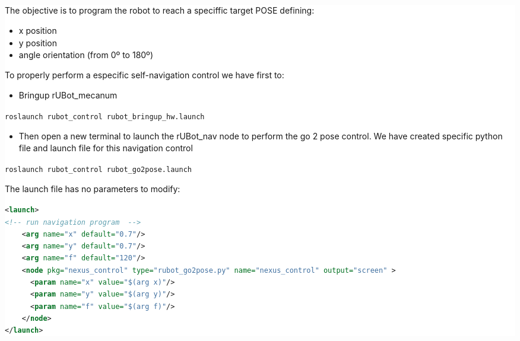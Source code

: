The objective is to program the robot to reach a speciffic target POSE defining:
- x position
- y position
- angle orientation (from 0º to 180º)

To properly perform a especific self-navigation control we have first to:
- Bringup rUBot_mecanum
```shell
roslaunch rubot_control rubot_bringup_hw.launch
```
- Then open a new terminal to launch the rUBot_nav node to perform the go 2 pose control. We have created specific python file and launch file for this navigation control
```shell
roslaunch rubot_control rubot_go2pose.launch
```
The launch file has no parameters to modify:

```xml
<launch>
<!-- run navigation program  -->
    <arg name="x" default="0.7"/>
    <arg name="y" default="0.7"/>
    <arg name="f" default="120"/>
    <node pkg="nexus_control" type="rubot_go2pose.py" name="nexus_control" output="screen" >
      <param name="x" value="$(arg x)"/>
      <param name="y" value="$(arg y)"/>
      <param name="f" value="$(arg f)"/>
    </node>
</launch>
```
